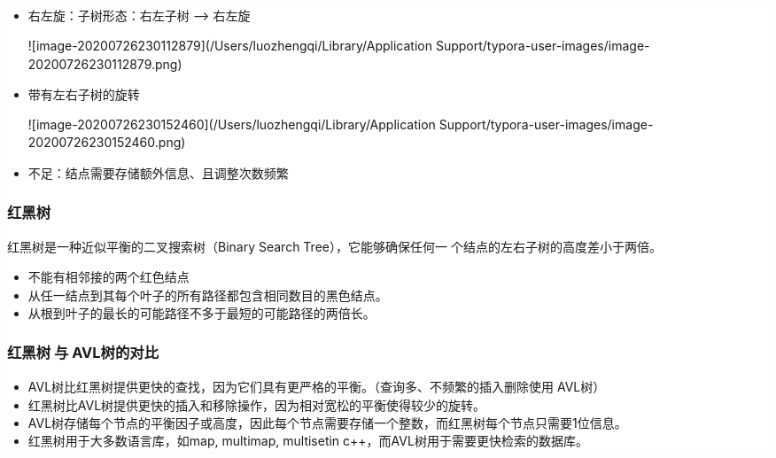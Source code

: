   - 右左旋：子树形态：右左子树 —> 右左旋

    ![image-20200726230112879](/Users/luozhengqi/Library/Application Support/typora-user-images/image-20200726230112879.png)

- 带有左右子树的旋转

  ![image-20200726230152460](/Users/luozhengqi/Library/Application Support/typora-user-images/image-20200726230152460.png)

- 不足：结点需要存储额外信息、且调整次数频繁

### 红黑树

红黑树是一种近似平衡的二叉搜索树（Binary Search Tree），它能够确保任何一 个结点的左右子树的高度差小于两倍。

- 不能有相邻接的两个红色结点
- 从任一结点到其每个叶子的所有路径都包含相同数目的黑色结点。
- 从根到叶子的最长的可能路径不多于最短的可能路径的两倍长。



### 红黑树 与 AVL树的对比

- AVL树比红黑树提供更快的查找，因为它们具有更严格的平衡。（查询多、不频繁的插入删除使用 AVL树）
- 红黑树比AVL树提供更快的插入和移除操作，因为相对宽松的平衡使得较少的旋转。
- AVL树存储每个节点的平衡因子或高度，因此每个节点需要存储一个整数，而红黑树每个节点只需要1位信息。
- 红黑树用于大多数语言库，如map, multimap, multisetin c++，而AVL树用于需要更快检索的数据库。

